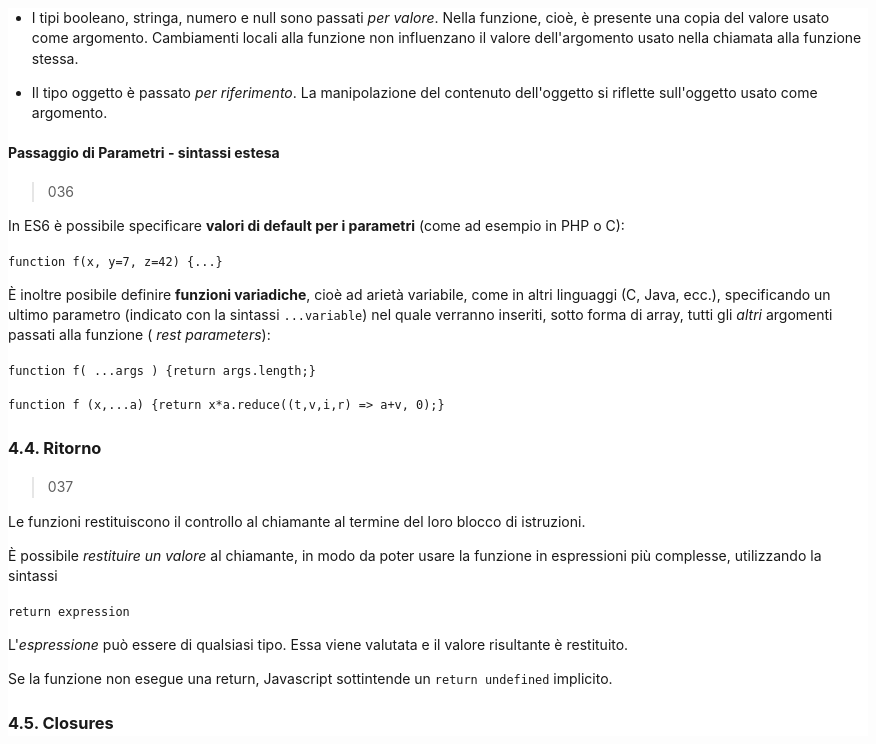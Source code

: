 - I tipi booleano, stringa, numero e null sono passati *per valore*. Nella funzione, cioè, è presente una copia del valore usato come argomento. Cambiamenti locali alla funzione non influenzano il valore dell'argomento usato nella chiamata alla funzione stessa.

- Il tipo oggetto è passato *per riferimento*. La manipolazione del contenuto dell'oggetto si riflette sull'oggetto usato come argomento. 





####  Passaggio di Parametri - sintassi estesa




> 036




In ES6 è possibile specificare **valori di default per i parametri** (come ad esempio in PHP o C):  

`function f(x, y=7, z=42) {...}`

È inoltre posibile definire **funzioni variadiche**, cioè ad arietà variabile, come in altri linguaggi (C, Java, ecc.), specificando un ultimo parametro (indicato con la sintassi `...variable`) nel quale verranno inseriti, sotto forma di array, tutti gli  *altri* argomenti passati alla funzione ( *rest parameters*): 

`function f( ...args ) {return args.length;}`

`function f (x,...a) {return x*a.reduce((t,v,i,r) => a+v, 0);}` 





### 4.4. Ritorno




> 037




Le funzioni restituiscono il controllo al chiamante al termine del loro blocco di istruzioni.

È possibile *restituire un valore* al chiamante, in modo da poter usare la funzione in espressioni più complesse, utilizzando la sintassi

`return expression`

L'*espressione* può essere di qualsiasi tipo. Essa viene valutata e il valore risultante è restituito.

Se la funzione non esegue una return, Javascript sottintende un `return undefined` implicito. 





### 4.5. Closures



